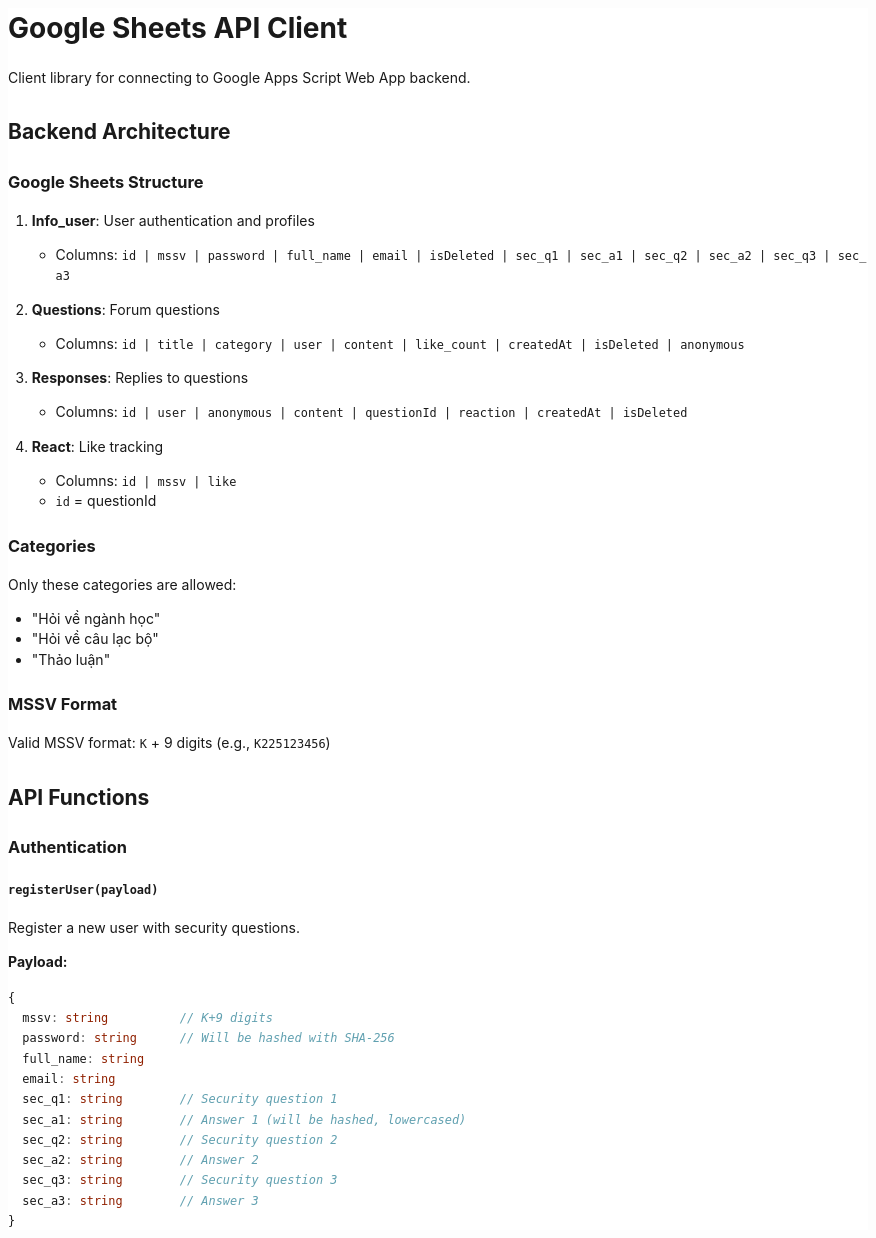 # Google Sheets API Client

Client library for connecting to Google Apps Script Web App backend.

## Backend Architecture

### Google Sheets Structure

1. **Info_user**: User authentication and profiles
   - Columns: `id | mssv | password | full_name | email | isDeleted | sec_q1 | sec_a1 | sec_q2 | sec_a2 | sec_q3 | sec_a3`

2. **Questions**: Forum questions
   - Columns: `id | title | category | user | content | like_count | createdAt | isDeleted | anonymous`

3. **Responses**: Replies to questions
   - Columns: `id | user | anonymous | content | questionId | reaction | createdAt | isDeleted`

4. **React**: Like tracking
   - Columns: `id | mssv | like`
   - `id` = questionId

### Categories

Only these categories are allowed:
- "Hỏi về ngành học"
- "Hỏi về câu lạc bộ"
- "Thảo luận"

### MSSV Format

Valid MSSV format: `K` + 9 digits (e.g., `K225123456`)

## API Functions

### Authentication

#### `registerUser(payload)`
Register a new user with security questions.

**Payload:**
```typescript
{
  mssv: string          // K+9 digits
  password: string      // Will be hashed with SHA-256
  full_name: string
  email: string
  sec_q1: string        // Security question 1
  sec_a1: string        // Answer 1 (will be hashed, lowercased)
  sec_q2: string        // Security question 2
  sec_a2: string        // Answer 2
  sec_q3: string        // Security question 3
  sec_a3: string        // Answer 3
}
```
